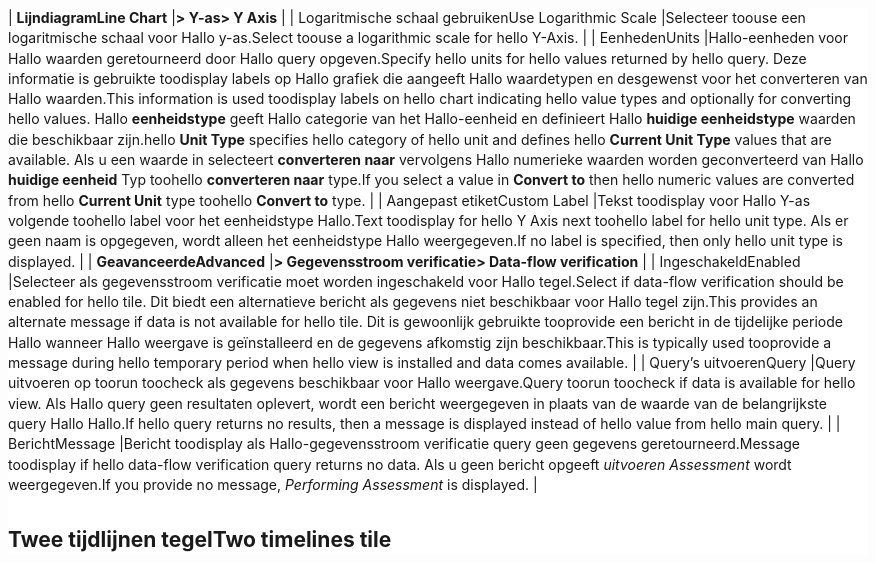 | <span data-ttu-id="150c7-307">**Lijndiagram**</span><span class="sxs-lookup"><span data-stu-id="150c7-307">**Line Chart**</span></span> |<span data-ttu-id="150c7-308">**> Y-as**</span><span class="sxs-lookup"><span data-stu-id="150c7-308">**> Y Axis**</span></span> |
| <span data-ttu-id="150c7-309">Logaritmische schaal gebruiken</span><span class="sxs-lookup"><span data-stu-id="150c7-309">Use Logarithmic Scale</span></span> |<span data-ttu-id="150c7-310">Selecteer toouse een logaritmische schaal voor Hallo y-as.</span><span class="sxs-lookup"><span data-stu-id="150c7-310">Select toouse a logarithmic scale for hello Y-Axis.</span></span> |
| <span data-ttu-id="150c7-311">Eenheden</span><span class="sxs-lookup"><span data-stu-id="150c7-311">Units</span></span> |<span data-ttu-id="150c7-312">Hallo-eenheden voor Hallo waarden geretourneerd door Hallo query opgeven.</span><span class="sxs-lookup"><span data-stu-id="150c7-312">Specify hello units for hello values returned by hello query.</span></span>  <span data-ttu-id="150c7-313">Deze informatie is gebruikte toodisplay labels op Hallo grafiek die aangeeft Hallo waardetypen en desgewenst voor het converteren van Hallo waarden.</span><span class="sxs-lookup"><span data-stu-id="150c7-313">This information is used toodisplay labels on hello chart indicating hello value types and optionally for converting hello values.</span></span>  <span data-ttu-id="150c7-314">Hallo **eenheidstype** geeft Hallo categorie van het Hallo-eenheid en definieert Hallo **huidige eenheidstype** waarden die beschikbaar zijn.</span><span class="sxs-lookup"><span data-stu-id="150c7-314">hello **Unit Type** specifies hello category of hello unit and defines hello **Current Unit Type** values that are available.</span></span>  <span data-ttu-id="150c7-315">Als u een waarde in selecteert **converteren naar** vervolgens Hallo numerieke waarden worden geconverteerd van Hallo **huidige eenheid** Typ toohello **converteren naar** type.</span><span class="sxs-lookup"><span data-stu-id="150c7-315">If you select a value in **Convert to** then hello numeric values are converted from hello **Current Unit** type toohello **Convert to** type.</span></span> |
| <span data-ttu-id="150c7-316">Aangepast etiket</span><span class="sxs-lookup"><span data-stu-id="150c7-316">Custom Label</span></span> |<span data-ttu-id="150c7-317">Tekst toodisplay voor Hallo Y-as volgende toohello label voor het eenheidstype Hallo.</span><span class="sxs-lookup"><span data-stu-id="150c7-317">Text toodisplay for hello Y Axis next toohello label for hello unit type.</span></span>  <span data-ttu-id="150c7-318">Als er geen naam is opgegeven, wordt alleen het eenheidstype Hallo weergegeven.</span><span class="sxs-lookup"><span data-stu-id="150c7-318">If no label is specified, then only hello unit type is displayed.</span></span> |
| <span data-ttu-id="150c7-319">**Geavanceerde**</span><span class="sxs-lookup"><span data-stu-id="150c7-319">**Advanced**</span></span> |<span data-ttu-id="150c7-320">**> Gegevensstroom verificatie**</span><span class="sxs-lookup"><span data-stu-id="150c7-320">**> Data-flow verification**</span></span> |
| <span data-ttu-id="150c7-321">Ingeschakeld</span><span class="sxs-lookup"><span data-stu-id="150c7-321">Enabled</span></span> |<span data-ttu-id="150c7-322">Selecteer als gegevensstroom verificatie moet worden ingeschakeld voor Hallo tegel.</span><span class="sxs-lookup"><span data-stu-id="150c7-322">Select if data-flow verification should be enabled for hello tile.</span></span>  <span data-ttu-id="150c7-323">Dit biedt een alternatieve bericht als gegevens niet beschikbaar voor Hallo tegel zijn.</span><span class="sxs-lookup"><span data-stu-id="150c7-323">This provides an alternate message if data is not available for hello tile.</span></span>  <span data-ttu-id="150c7-324">Dit is gewoonlijk gebruikte tooprovide een bericht in de tijdelijke periode Hallo wanneer Hallo weergave is geïnstalleerd en de gegevens afkomstig zijn beschikbaar.</span><span class="sxs-lookup"><span data-stu-id="150c7-324">This is typically used tooprovide a message during hello temporary period when hello view is installed and data comes available.</span></span> |
| <span data-ttu-id="150c7-325">Query’s uitvoeren</span><span class="sxs-lookup"><span data-stu-id="150c7-325">Query</span></span> |<span data-ttu-id="150c7-326">Query uitvoeren op toorun toocheck als gegevens beschikbaar voor Hallo weergave.</span><span class="sxs-lookup"><span data-stu-id="150c7-326">Query toorun toocheck if data is available for hello view.</span></span>  <span data-ttu-id="150c7-327">Als Hallo query geen resultaten oplevert, wordt een bericht weergegeven in plaats van de waarde van de belangrijkste query Hallo Hallo.</span><span class="sxs-lookup"><span data-stu-id="150c7-327">If hello query returns no results, then a message is displayed instead of hello value from hello main query.</span></span> |
| <span data-ttu-id="150c7-328">Bericht</span><span class="sxs-lookup"><span data-stu-id="150c7-328">Message</span></span> |<span data-ttu-id="150c7-329">Bericht toodisplay als Hallo-gegevensstroom verificatie query geen gegevens geretourneerd.</span><span class="sxs-lookup"><span data-stu-id="150c7-329">Message toodisplay if hello data-flow verification query returns no data.</span></span>  <span data-ttu-id="150c7-330">Als u geen bericht opgeeft *uitvoeren Assessment* wordt weergegeven.</span><span class="sxs-lookup"><span data-stu-id="150c7-330">If you provide no message, *Performing Assessment* is displayed.</span></span> |


## <a name="two-timelines-tile"></a><span data-ttu-id="150c7-331">Twee tijdlijnen tegel</span><span class="sxs-lookup"><span data-stu-id="150c7-331">Two timelines tile</span></span>